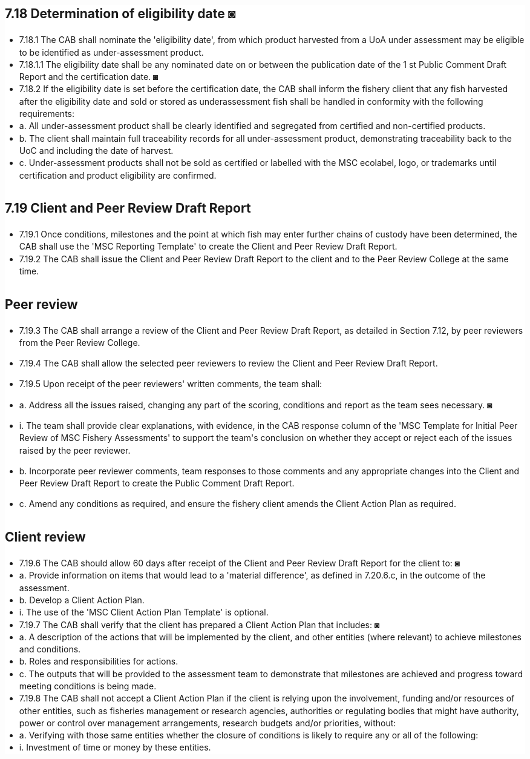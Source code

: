 ## 7.18 Determination of eligibility date ◙

- 7.18.1 The CAB shall nominate the 'eligibility date', from which product harvested from a UoA under assessment may be eligible to be identified as under-assessment product.
- 7.18.1.1 The eligibility date shall be any nominated date on or between the publication date of the 1 st Public Comment Draft Report and the certification date. ◙
- 7.18.2 If the eligibility date is set before the certification date, the CAB shall inform the fishery client that any fish harvested after the eligibility date and sold or stored as underassessment fish shall be handled in conformity with the following requirements:
- a. All under-assessment product shall be clearly identified and segregated from certified and non-certified products.
- b. The client shall maintain full traceability records for all under-assessment product, demonstrating traceability back to the UoC and including the date of harvest.
- c. Under-assessment products shall not be sold as certified or labelled with the MSC ecolabel, logo, or trademarks until certification and product eligibility are confirmed.

## 7.19 Client and Peer Review Draft Report

- 7.19.1 Once conditions, milestones and the point at which fish may enter further chains of custody have been determined, the CAB shall use the 'MSC Reporting Template' to create the Client and Peer Review Draft Report.
- 7.19.2 The CAB shall issue the Client and Peer Review Draft Report to the client and to the Peer Review College at the same time.

## Peer review

- 7.19.3 The CAB shall arrange a review of the Client and Peer Review Draft Report, as detailed in Section 7.12, by peer reviewers from the Peer Review College.
- 7.19.4 The CAB shall allow the selected peer reviewers to review the Client and Peer Review Draft Report.
- 7.19.5 Upon receipt of the peer reviewers' written comments, the team shall:
- a. Address all the issues raised, changing any part of the scoring, conditions and report as the team sees necessary. ◙
- i. The team shall provide clear explanations, with evidence, in the CAB response column of the 'MSC Template for Initial Peer Review of MSC Fishery Assessments' to support the team's conclusion on whether they accept or reject each of the issues raised by the peer reviewer.

- b. Incorporate peer reviewer comments, team responses to those comments and any appropriate changes into the Client and Peer Review Draft Report to create the Public Comment Draft Report.
- c. Amend any conditions as required, and ensure the fishery client amends the Client Action Plan as required.

## Client review

- 7.19.6 The CAB should allow 60 days after receipt of the Client and Peer Review Draft Report for the client to: ◙
- a. Provide information on items that would lead to a 'material difference', as defined in 7.20.6.c, in the outcome of the assessment.
- b. Develop a Client Action Plan.
- i. The use of the 'MSC Client Action Plan Template' is optional.
- 7.19.7 The CAB shall verify that the client has prepared a Client Action Plan that includes: ◙
- a. A description of the actions that will be implemented by the client, and other entities (where relevant) to achieve milestones and conditions.
- b. Roles and responsibilities for actions.
- c. The outputs that will be provided to the assessment team to demonstrate that milestones are achieved and progress toward meeting conditions is being made.
- 7.19.8 The CAB shall not accept a Client Action Plan if the client is relying upon the involvement, funding and/or resources of other entities, such as fisheries management or research agencies, authorities or regulating bodies that might have authority, power or control over management arrangements, research budgets and/or priorities, without:
- a. Verifying with those same entities whether the closure of conditions is likely to require any or all of the following:
- i. Investment of time or money by these entities.